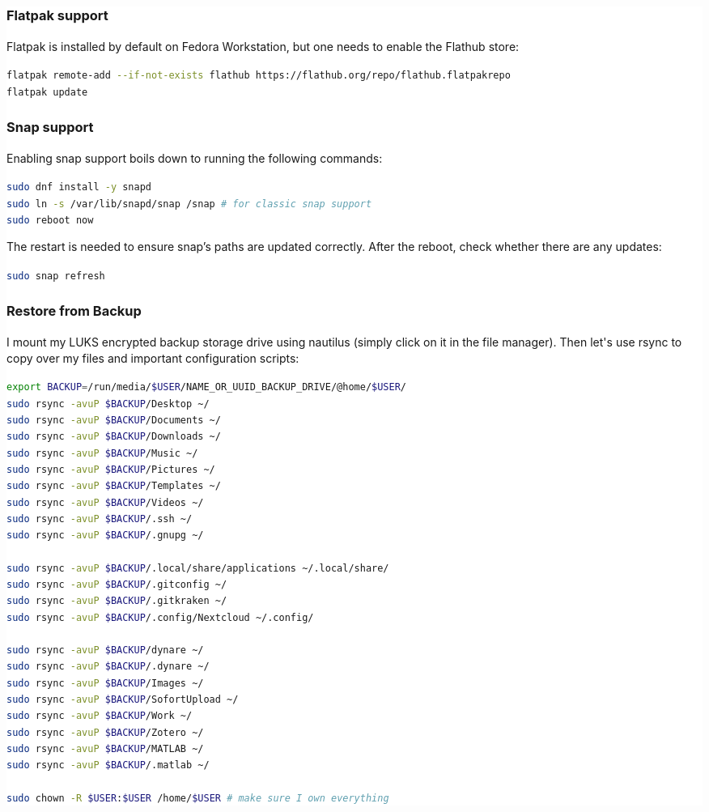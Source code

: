 ### Flatpak support
Flatpak is installed by default on Fedora Workstation, but one needs to enable the Flathub store:
```sh
flatpak remote-add --if-not-exists flathub https://flathub.org/repo/flathub.flatpakrepo
flatpak update

```

### Snap support
Enabling snap support boils down to running the following commands:
```sh
sudo dnf install -y snapd
sudo ln -s /var/lib/snapd/snap /snap # for classic snap support
sudo reboot now
```
The restart is needed to ensure snap’s paths are updated correctly. After the reboot, check whether there are any updates:
```sh
sudo snap refresh
```

### Restore from Backup
I mount my LUKS encrypted backup storage drive using nautilus (simply click on it in the file manager). Then let's use rsync to copy over my files and important configuration scripts:
```sh
export BACKUP=/run/media/$USER/NAME_OR_UUID_BACKUP_DRIVE/@home/$USER/
sudo rsync -avuP $BACKUP/Desktop ~/
sudo rsync -avuP $BACKUP/Documents ~/
sudo rsync -avuP $BACKUP/Downloads ~/
sudo rsync -avuP $BACKUP/Music ~/
sudo rsync -avuP $BACKUP/Pictures ~/
sudo rsync -avuP $BACKUP/Templates ~/
sudo rsync -avuP $BACKUP/Videos ~/
sudo rsync -avuP $BACKUP/.ssh ~/
sudo rsync -avuP $BACKUP/.gnupg ~/

sudo rsync -avuP $BACKUP/.local/share/applications ~/.local/share/
sudo rsync -avuP $BACKUP/.gitconfig ~/
sudo rsync -avuP $BACKUP/.gitkraken ~/
sudo rsync -avuP $BACKUP/.config/Nextcloud ~/.config/

sudo rsync -avuP $BACKUP/dynare ~/
sudo rsync -avuP $BACKUP/.dynare ~/
sudo rsync -avuP $BACKUP/Images ~/
sudo rsync -avuP $BACKUP/SofortUpload ~/
sudo rsync -avuP $BACKUP/Work ~/
sudo rsync -avuP $BACKUP/Zotero ~/
sudo rsync -avuP $BACKUP/MATLAB ~/
sudo rsync -avuP $BACKUP/.matlab ~/

sudo chown -R $USER:$USER /home/$USER # make sure I own everything
```

